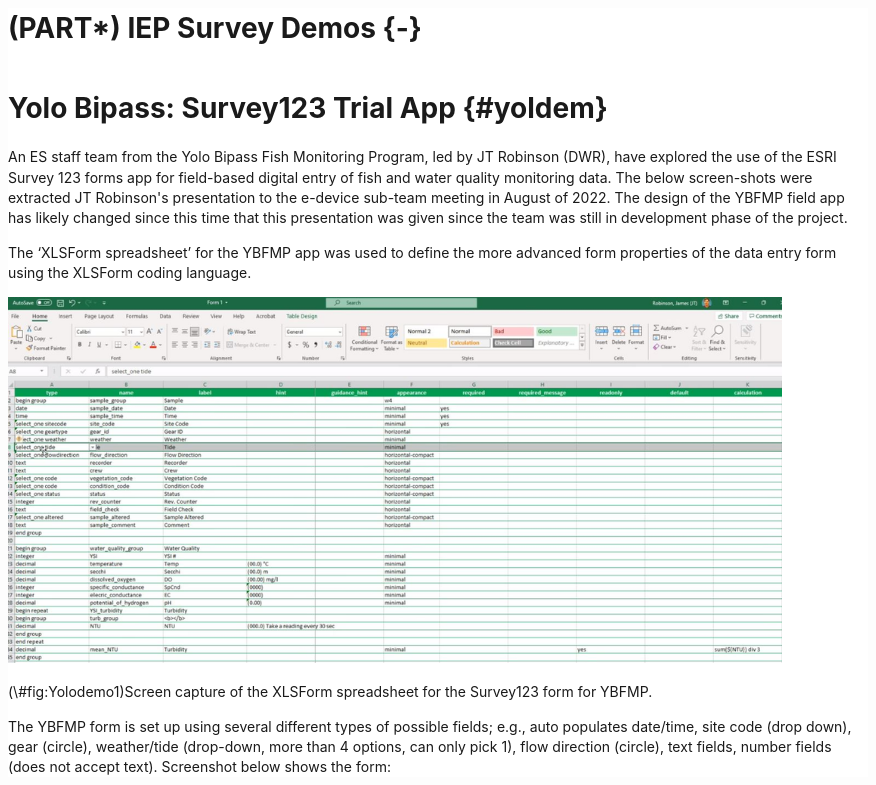 # (PART\*) IEP Survey Demos {-}

# Yolo Bipass: Survey123 Trial App {#yoldem}

An ES staff team from the Yolo Bipass Fish Monitoring Program, led by JT Robinson (DWR), have explored the use of the ESRI Survey 123 forms app for field-based digital entry of fish and water quality monitoring data.  The below screen-shots were extracted JT Robinson's presentation to the e-device sub-team meeting in August of 2022.  The design of the YBFMP field app has likely changed since this time that this presentation was given since the team was still in development phase of the project.


The ‘XLSForm spreadsheet’ for the YBFMP app was used to define the more advanced form properties of the data entry form using the XLSForm coding language. 


<div class="figure">
<img src="images/IEPdemos/Yolo_Survey123/YoloSurv123_sprsht.jpg" alt="Screen capture of the XLSForm spreadsheet for the Survey123 form for YBFMP." width="90%" />
<p class="caption">(\#fig:Yolodemo1)Screen capture of the XLSForm spreadsheet for the Survey123 form for YBFMP.</p>
</div>

The YBFMP form is set up using several different types of possible fields; e.g., auto populates date/time, site code (drop down), gear (circle), weather/tide (drop-down, more than 4 options, can only pick 1), flow direction (circle), text fields, number fields (does not accept text). Screenshot below shows the form:

